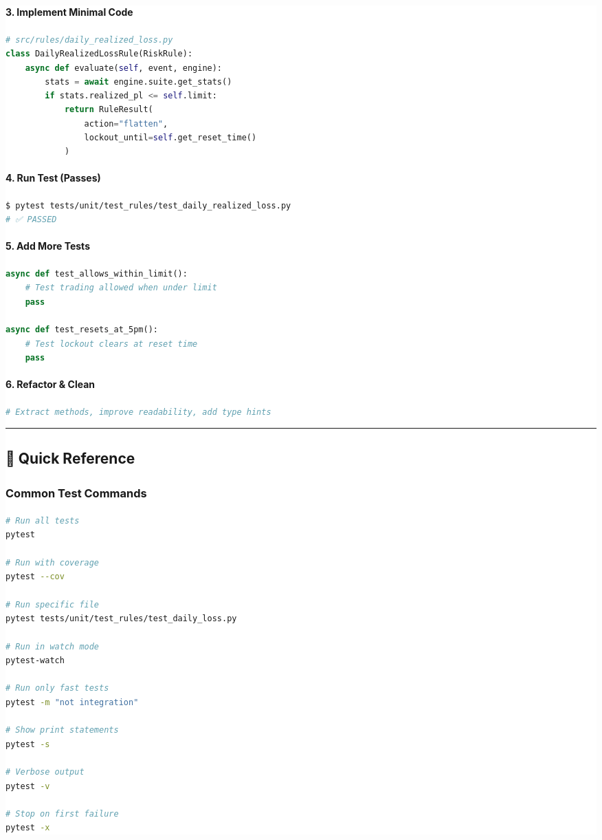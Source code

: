 #### 3. Implement Minimal Code
```python
# src/rules/daily_realized_loss.py
class DailyRealizedLossRule(RiskRule):
    async def evaluate(self, event, engine):
        stats = await engine.suite.get_stats()
        if stats.realized_pl <= self.limit:
            return RuleResult(
                action="flatten",
                lockout_until=self.get_reset_time()
            )
```

#### 4. Run Test (Passes)
```bash
$ pytest tests/unit/test_rules/test_daily_realized_loss.py
# ✅ PASSED
```

#### 5. Add More Tests
```python
async def test_allows_within_limit():
    # Test trading allowed when under limit
    pass

async def test_resets_at_5pm():
    # Test lockout clears at reset time
    pass
```

#### 6. Refactor & Clean
```python
# Extract methods, improve readability, add type hints
```

---

## 🚀 Quick Reference

### Common Test Commands
```bash
# Run all tests
pytest

# Run with coverage
pytest --cov

# Run specific file
pytest tests/unit/test_rules/test_daily_loss.py

# Run in watch mode
pytest-watch

# Run only fast tests
pytest -m "not integration"

# Show print statements
pytest -s

# Verbose output
pytest -v

# Stop on first failure
pytest -x
```